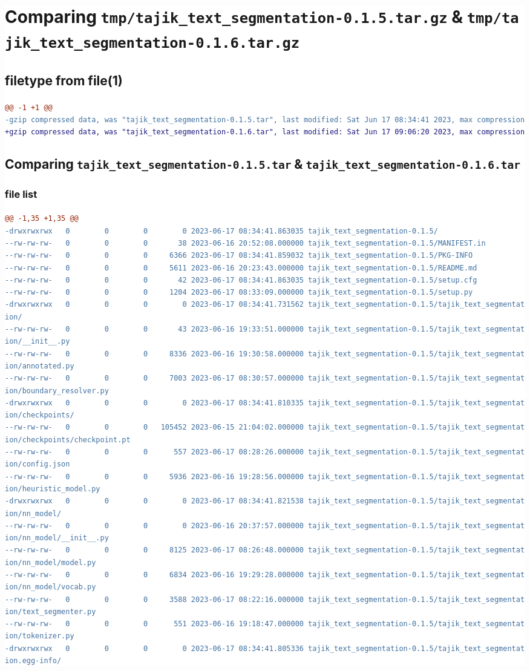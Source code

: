 # Comparing `tmp/tajik_text_segmentation-0.1.5.tar.gz` & `tmp/tajik_text_segmentation-0.1.6.tar.gz`

## filetype from file(1)

```diff
@@ -1 +1 @@
-gzip compressed data, was "tajik_text_segmentation-0.1.5.tar", last modified: Sat Jun 17 08:34:41 2023, max compression
+gzip compressed data, was "tajik_text_segmentation-0.1.6.tar", last modified: Sat Jun 17 09:06:20 2023, max compression
```

## Comparing `tajik_text_segmentation-0.1.5.tar` & `tajik_text_segmentation-0.1.6.tar`

### file list

```diff
@@ -1,35 +1,35 @@
-drwxrwxrwx   0        0        0        0 2023-06-17 08:34:41.863035 tajik_text_segmentation-0.1.5/
--rw-rw-rw-   0        0        0       38 2023-06-16 20:52:08.000000 tajik_text_segmentation-0.1.5/MANIFEST.in
--rw-rw-rw-   0        0        0     6366 2023-06-17 08:34:41.859032 tajik_text_segmentation-0.1.5/PKG-INFO
--rw-rw-rw-   0        0        0     5611 2023-06-16 20:23:43.000000 tajik_text_segmentation-0.1.5/README.md
--rw-rw-rw-   0        0        0       42 2023-06-17 08:34:41.863035 tajik_text_segmentation-0.1.5/setup.cfg
--rw-rw-rw-   0        0        0     1204 2023-06-17 08:33:09.000000 tajik_text_segmentation-0.1.5/setup.py
-drwxrwxrwx   0        0        0        0 2023-06-17 08:34:41.731562 tajik_text_segmentation-0.1.5/tajik_text_segmentation/
--rw-rw-rw-   0        0        0       43 2023-06-16 19:33:51.000000 tajik_text_segmentation-0.1.5/tajik_text_segmentation/__init__.py
--rw-rw-rw-   0        0        0     8336 2023-06-16 19:30:58.000000 tajik_text_segmentation-0.1.5/tajik_text_segmentation/annotated.py
--rw-rw-rw-   0        0        0     7003 2023-06-17 08:30:57.000000 tajik_text_segmentation-0.1.5/tajik_text_segmentation/boundary_resolver.py
-drwxrwxrwx   0        0        0        0 2023-06-17 08:34:41.810335 tajik_text_segmentation-0.1.5/tajik_text_segmentation/checkpoints/
--rw-rw-rw-   0        0        0   105452 2023-06-15 21:04:02.000000 tajik_text_segmentation-0.1.5/tajik_text_segmentation/checkpoints/checkpoint.pt
--rw-rw-rw-   0        0        0      557 2023-06-17 08:28:26.000000 tajik_text_segmentation-0.1.5/tajik_text_segmentation/config.json
--rw-rw-rw-   0        0        0     5936 2023-06-16 19:28:56.000000 tajik_text_segmentation-0.1.5/tajik_text_segmentation/heuristic_model.py
-drwxrwxrwx   0        0        0        0 2023-06-17 08:34:41.821538 tajik_text_segmentation-0.1.5/tajik_text_segmentation/nn_model/
--rw-rw-rw-   0        0        0        0 2023-06-16 20:37:57.000000 tajik_text_segmentation-0.1.5/tajik_text_segmentation/nn_model/__init__.py
--rw-rw-rw-   0        0        0     8125 2023-06-17 08:26:48.000000 tajik_text_segmentation-0.1.5/tajik_text_segmentation/nn_model/model.py
--rw-rw-rw-   0        0        0     6834 2023-06-16 19:29:28.000000 tajik_text_segmentation-0.1.5/tajik_text_segmentation/nn_model/vocab.py
--rw-rw-rw-   0        0        0     3588 2023-06-17 08:22:16.000000 tajik_text_segmentation-0.1.5/tajik_text_segmentation/text_segmenter.py
--rw-rw-rw-   0        0        0      551 2023-06-16 19:18:47.000000 tajik_text_segmentation-0.1.5/tajik_text_segmentation/tokenizer.py
-drwxrwxrwx   0        0        0        0 2023-06-17 08:34:41.805336 tajik_text_segmentation-0.1.5/tajik_text_segmentation.egg-info/
```